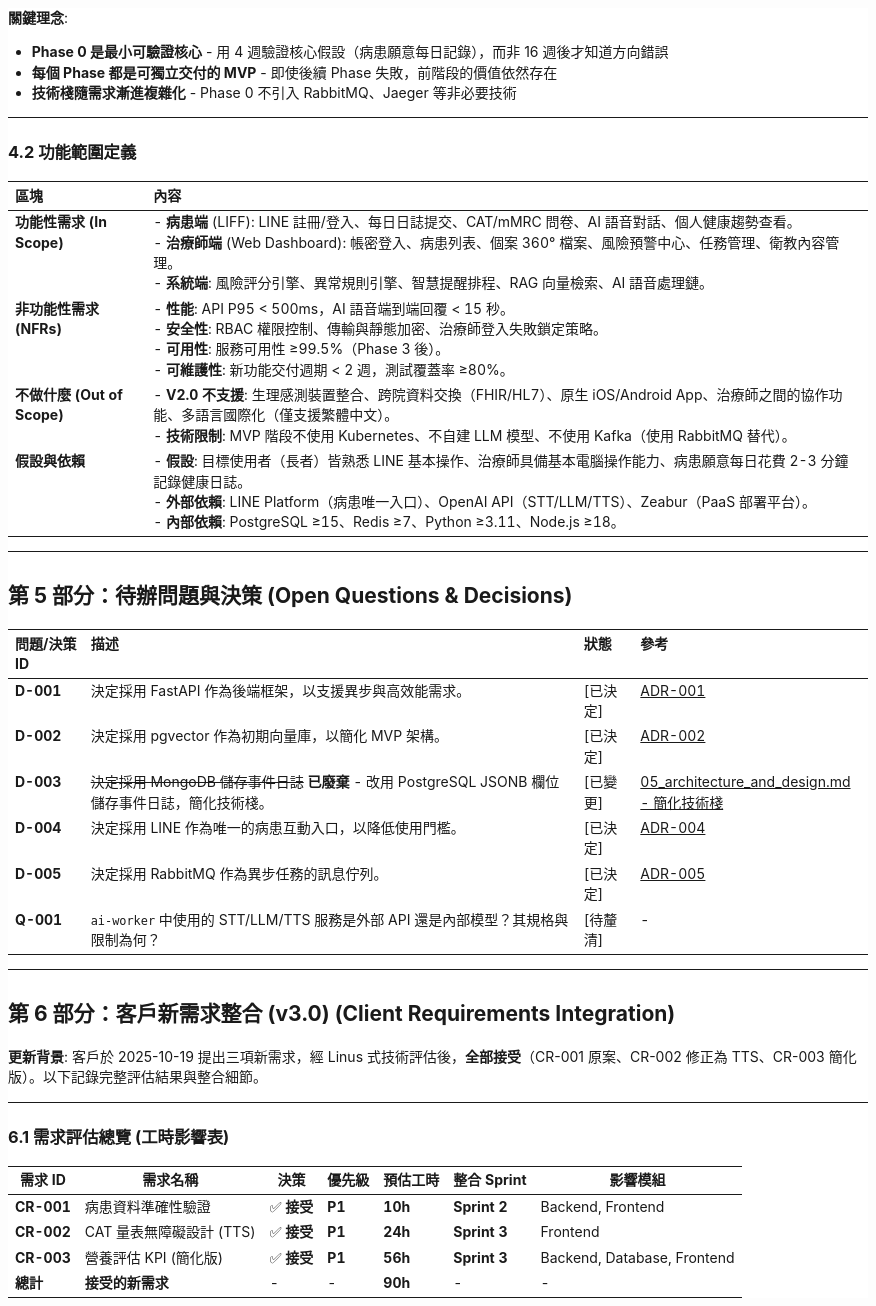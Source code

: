 **關鍵理念**:
- **Phase 0 是最小可驗證核心** - 用 4 週驗證核心假設（病患願意每日記錄），而非 16 週後才知道方向錯誤
- **每個 Phase 都是可獨立交付的 MVP** - 即使後續 Phase 失敗，前階段的價值依然存在
- **技術棧隨需求漸進複雜化** - Phase 0 不引入 RabbitMQ、Jaeger 等非必要技術

---

### 4.2 功能範圍定義

| 區塊 | 內容 |
| :--- | :--- |
| **功能性需求 (In Scope)** | - **病患端** (LIFF): LINE 註冊/登入、每日日誌提交、CAT/mMRC 問卷、AI 語音對話、個人健康趨勢查看。<br>- **治療師端** (Web Dashboard): 帳密登入、病患列表、個案 360° 檔案、風險預警中心、任務管理、衛教內容管理。<br>- **系統端**: 風險評分引擎、異常規則引擎、智慧提醒排程、RAG 向量檢索、AI 語音處理鏈。 |
| **非功能性需求 (NFRs)** | - **性能**: API P95 < 500ms，AI 語音端到端回覆 < 15 秒。<br>- **安全性**: RBAC 權限控制、傳輸與靜態加密、治療師登入失敗鎖定策略。<br>- **可用性**: 服務可用性 ≥99.5%（Phase 3 後）。<br>- **可維護性**: 新功能交付週期 < 2 週，測試覆蓋率 ≥80%。 |
| **不做什麼 (Out of Scope)** | - **V2.0 不支援**: 生理感測裝置整合、跨院資料交換（FHIR/HL7）、原生 iOS/Android App、治療師之間的協作功能、多語言國際化（僅支援繁體中文）。<br>- **技術限制**: MVP 階段不使用 Kubernetes、不自建 LLM 模型、不使用 Kafka（使用 RabbitMQ 替代）。 |
| **假設與依賴** | - **假設**: 目標使用者（長者）皆熟悉 LINE 基本操作、治療師具備基本電腦操作能力、病患願意每日花費 2-3 分鐘記錄健康日誌。<br>- **外部依賴**: LINE Platform（病患唯一入口）、OpenAI API（STT/LLM/TTS）、Zeabur（PaaS 部署平台）。<br>- **內部依賴**: PostgreSQL ≥15、Redis ≥7、Python ≥3.11、Node.js ≥18。 |

---

## 第 5 部分：待辦問題與決策 (Open Questions & Decisions)

| 問題/決策 ID | 描述 | 狀態 | 參考 |
| :--- | :--- | :--- | :--- |
| **D-001** | 決定採用 FastAPI 作為後端框架，以支援異步與高效能需求。 | [已決定] | [ADR-001](./adr/ADR-001-fastapi-vs-flask.md) |
| **D-002** | 決定採用 pgvector 作為初期向量庫，以簡化 MVP 架構。 | [已決定] | [ADR-002](./adr/ADR-002-pgvector-for-vector-db.md) |
| **D-003** | ~~決定採用 MongoDB 儲存事件日誌~~ **已廢棄** - 改用 PostgreSQL JSONB 欄位儲存事件日誌，簡化技術棧。 | [已變更] | [05_architecture_and_design.md - 簡化技術棧](./database/schema_design_v1.0.md#34-事件與通知表) |
| **D-004** | 決定採用 LINE 作為唯一的病患互動入口，以降低使用門檻。 | [已決定] | [ADR-004](./adr/ADR-004-line-as-patient-entrypoint.md) |
| **D-005** | 決定採用 RabbitMQ 作為異步任務的訊息佇列。 | [已決定] | [ADR-005](./adr/ADR-005-rabbitmq-for-message-queue.md) |
| **Q-001** | `ai-worker` 中使用的 STT/LLM/TTS 服務是外部 API 還是內部模型？其規格與限制為何？ | [待釐清] | - |

---

## 第 6 部分：客戶新需求整合 (v3.0) (Client Requirements Integration)

**更新背景**: 客戶於 2025-10-19 提出三項新需求，經 Linus 式技術評估後，**全部接受**（CR-001 原案、CR-002 修正為 TTS、CR-003 簡化版）。以下記錄完整評估結果與整合細節。

---

### 6.1 需求評估總覽 (工時影響表)

| 需求 ID | 需求名稱 | 決策 | 優先級 | 預估工時 | 整合 Sprint | 影響模組 |
|---------|---------|------|--------|---------|-------------|----------|
| **CR-001** | 病患資料準確性驗證 | ✅ **接受** | **P1** | **10h** | **Sprint 2** | Backend, Frontend |
| **CR-002** | CAT 量表無障礙設計 (TTS) | ✅ **接受** | **P1** | **24h** | **Sprint 3** | Frontend |
| **CR-003** | 營養評估 KPI (簡化版) | ✅ **接受** | **P1** | **56h** | **Sprint 3** | Backend, Database, Frontend |
| **總計** | **接受的新需求** | - | - | **90h** | - | - |
